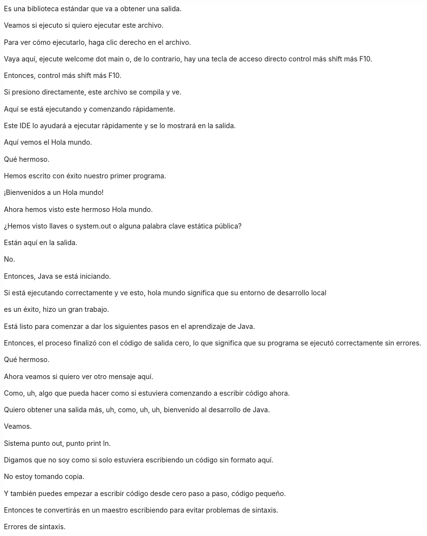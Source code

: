 Es una biblioteca estándar que va a obtener una salida.

Veamos si ejecuto si quiero ejecutar este archivo.

Para ver cómo ejecutarlo, haga clic derecho en el archivo.

Vaya aquí, ejecute welcome dot main o, de lo contrario, hay una tecla de acceso directo control más shift más F10.

Entonces, control más shift más F10.

Si presiono directamente, este archivo se compila y ve.

Aquí se está ejecutando y comenzando rápidamente.

Este IDE lo ayudará a ejecutar rápidamente y se lo mostrará en la salida.

Aquí vemos el Hola mundo.

Qué hermoso.

Hemos escrito con éxito nuestro primer programa.

¡Bienvenidos a un Hola mundo!

Ahora hemos visto este hermoso Hola mundo.

¿Hemos visto llaves o system.out o alguna palabra clave estática pública?

Están aquí en la salida.

No.

Entonces, Java se está iniciando.

Si está ejecutando correctamente y ve esto, hola mundo significa que su entorno de desarrollo local

es un éxito, hizo un gran trabajo.

Está listo para comenzar a dar los siguientes pasos en el aprendizaje de Java.

Entonces, el proceso finalizó con el código de salida cero, lo que significa que su programa se ejecutó correctamente sin errores.

Qué hermoso.

Ahora veamos si quiero ver otro mensaje aquí.

Como, uh, algo que pueda hacer como si estuviera comenzando a escribir código ahora.

Quiero obtener una salida más, uh, como, uh, uh, bienvenido al desarrollo de Java.

Veamos.

Sistema punto out, punto print ln.

Digamos que no soy como si solo estuviera escribiendo un código sin formato aquí.

No estoy tomando copia.

Y también puedes empezar a escribir código desde cero paso a paso, código pequeño.

Entonces te convertirás en un maestro escribiendo para evitar problemas de sintaxis.

Errores de sintaxis.

